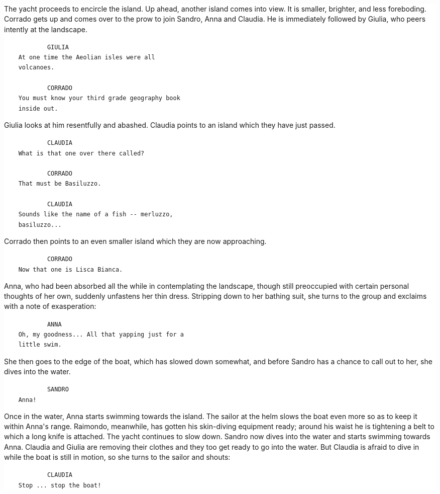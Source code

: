 The yacht proceeds to encircle the island. Up ahead, another island comes 
into view. It is smaller, brighter, and less foreboding. Corrado gets up and 
comes over to the prow to join Sandro, Anna and Claudia. He is immediately 
followed by Giulia, who peers intently at the landscape.
 
				GIULIA 
		At one time the Aeolian isles were all 
		volcanoes. 

				CORRADO 
		You must know your third grade geography book 
		inside out.
 
Giulia looks at him resentfully and abashed. Claudia points to an island 
which they have just passed.
 
				CLAUDIA 
		What is that one over there called? 

				CORRADO 
		That must be Basiluzzo.
 
				CLAUDIA 
		Sounds like the name of a fish -- merluzzo, 
		basiluzzo...
 
Corrado then points to an even smaller island which they are now approaching.
 
				CORRADO 
		Now that one is Lisca Bianca.
 
Anna, who had been absorbed all the while in contemplating the landscape, 
though still preoccupied with certain personal thoughts of her own, suddenly 
unfastens her thin dress. Stripping down to her bathing suit, she turns to 
the group and exclaims with a note of exasperation:
 
				ANNA 
		Oh, my goodness... All that yapping just for a 
		little swim.
 
She then goes to the edge of the boat, which has slowed down somewhat, and 
before Sandro has a chance to call out to her, she dives into the water.
 
				SANDRO 
		Anna!
 
Once in the water, Anna starts swimming towards the island. The sailor at the 
helm slows the boat even more so as to keep it within Anna's range. Raimondo, 
meanwhile, has gotten his skin-diving equipment ready; around his waist he is 
tightening a belt to which a long knife is attached. The yacht continues to 
slow down. Sandro now dives into the water and starts swimming towards Anna. 
Claudia and Giulia are removing their clothes and they too get ready to go 
into the water. But Claudia is afraid to dive in while the boat is still in 
motion, so she turns to the sailor and shouts:
 
				CLAUDIA 
		Stop ... stop the boat!
 